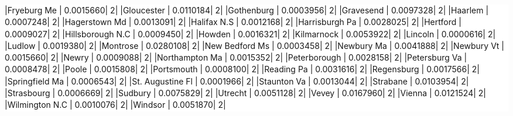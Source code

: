 |Fryeburg Me           |  0.0015660|     2|
|Gloucester            |  0.0110184|     2|
|Gothenburg            |  0.0003956|     2|
|Gravesend             |  0.0097328|     2|
|Haarlem               |  0.0007248|     2|
|Hagerstown Md         |  0.0013091|     2|
|Halifax N.S           |  0.0012168|     2|
|Harrisburgh Pa        |  0.0028025|     2|
|Hertford              |  0.0009027|     2|
|Hillsborough N.C      |  0.0009450|     2|
|Howden                |  0.0016321|     2|
|Kilmarnock            |  0.0053922|     2|
|Lincoln               |  0.0000616|     2|
|Ludlow                |  0.0019380|     2|
|Montrose              |  0.0280108|     2|
|New Bedford Ms        |  0.0003458|     2|
|Newbury Ma            |  0.0041888|     2|
|Newbury Vt            |  0.0015660|     2|
|Newry                 |  0.0009088|     2|
|Northampton Ma        |  0.0015352|     2|
|Peterborough          |  0.0028158|     2|
|Petersburg Va         |  0.0008478|     2|
|Poole                 |  0.0015808|     2|
|Portsmouth            |  0.0008100|     2|
|Reading Pa            |  0.0031616|     2|
|Regensburg            |  0.0017566|     2|
|Springfield Ma        |  0.0006543|     2|
|St. Augustine Fl      |  0.0001966|     2|
|Staunton Va           |  0.0013044|     2|
|Strabane              |  0.0103954|     2|
|Strasbourg            |  0.0006669|     2|
|Sudbury               |  0.0075829|     2|
|Utrecht               |  0.0051128|     2|
|Vevey                 |  0.0167960|     2|
|Vienna                |  0.0121524|     2|
|Wilmington N.C        |  0.0010076|     2|
|Windsor               |  0.0051870|     2|